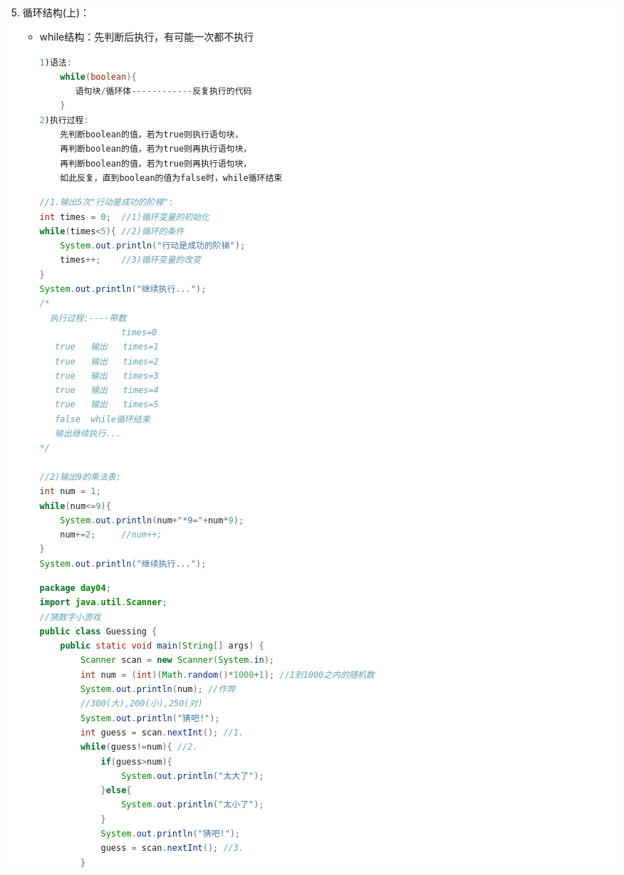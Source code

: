 5. 循环结构(上)：

   - while结构：先判断后执行，有可能一次都不执行

     ```java
     1)语法:
         while(boolean){
            语句块/循环体------------反复执行的代码
         }
     2)执行过程:
         先判断boolean的值，若为true则执行语句块，
         再判断boolean的值，若为true则再执行语句块，
         再判断boolean的值，若为true则再执行语句块，
         如此反复，直到boolean的值为false时，while循环结束
     ```

     ```java
     //1.输出5次"行动是成功的阶梯":
     int times = 0;  //1)循环变量的初始化
     while(times<5){ //2)循环的条件
         System.out.println("行动是成功的阶梯");
         times++;    //3)循环变量的改变
     }
     System.out.println("继续执行...");
     /*
       执行过程:----带数
                     times=0
        true   输出   times=1
        true   输出   times=2
        true   输出   times=3
        true   输出   times=4
        true   输出   times=5
        false  while循环结束
        输出继续执行...
     */
     
     //2)输出9的乘法表:
     int num = 1;
     while(num<=9){
         System.out.println(num+"*9="+num*9);
         num+=2;     //num++;
     }
     System.out.println("继续执行...");
     ```

     ```java
     package day04;
     import java.util.Scanner;
     //猜数字小游戏
     public class Guessing {
         public static void main(String[] args) {
             Scanner scan = new Scanner(System.in);
             int num = (int)(Math.random()*1000+1); //1到1000之内的随机数
             System.out.println(num); //作弊
             //300(大),200(小),250(对)
             System.out.println("猜吧!");
             int guess = scan.nextInt(); //1.
             while(guess!=num){ //2.
                 if(guess>num){
                     System.out.println("太大了");
                 }else{
                     System.out.println("太小了");
                 }
                 System.out.println("猜吧!");
                 guess = scan.nextInt(); //3.
             }